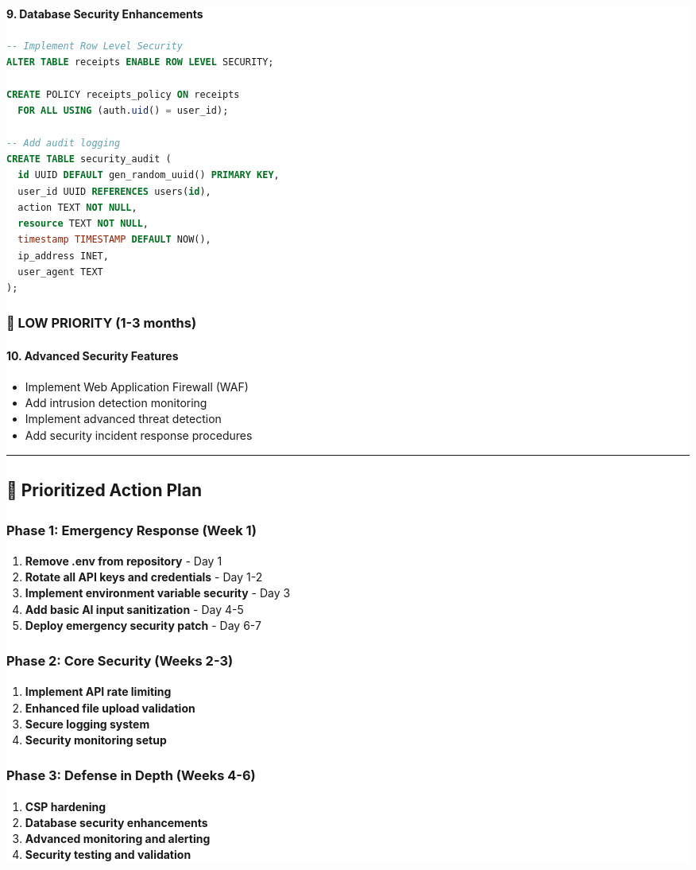 #### 9. Database Security Enhancements
```sql
-- Implement Row Level Security
ALTER TABLE receipts ENABLE ROW LEVEL SECURITY;

CREATE POLICY receipts_policy ON receipts
  FOR ALL USING (auth.uid() = user_id);

-- Add audit logging
CREATE TABLE security_audit (
  id UUID DEFAULT gen_random_uuid() PRIMARY KEY,
  user_id UUID REFERENCES users(id),
  action TEXT NOT NULL,
  resource TEXT NOT NULL,
  timestamp TIMESTAMP DEFAULT NOW(),
  ip_address INET,
  user_agent TEXT
);
```

### 🔵 LOW PRIORITY (1-3 months)

#### 10. Advanced Security Features
- Implement Web Application Firewall (WAF)
- Add intrusion detection monitoring
- Implement advanced threat detection
- Add security incident response procedures

---

## 📅 Prioritized Action Plan

### Phase 1: Emergency Response (Week 1)
1. **Remove .env from repository** - Day 1
2. **Rotate all API keys and credentials** - Day 1-2
3. **Implement environment variable security** - Day 3
4. **Add basic AI input sanitization** - Day 4-5
5. **Deploy emergency security patch** - Day 6-7

### Phase 2: Core Security (Weeks 2-3)
1. **Implement API rate limiting**
2. **Enhanced file upload validation**
3. **Secure logging system**
4. **Security monitoring setup**

### Phase 3: Defense in Depth (Weeks 4-6)
1. **CSP hardening**
2. **Database security enhancements**
3. **Advanced monitoring and alerting**
4. **Security testing and validation**
